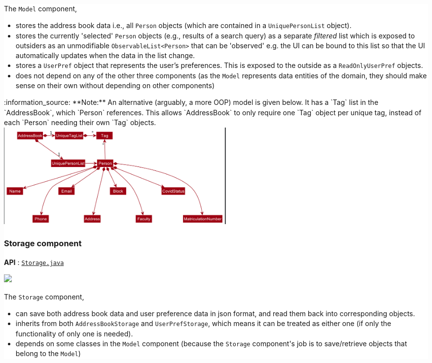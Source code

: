 
The `Model` component,

* stores the address book data i.e., all `Person` objects (which are contained in a `UniquePersonList` object).
* stores the currently 'selected' `Person` objects (e.g., results of a search query) as a separate _filtered_ list which is exposed to outsiders as an unmodifiable `ObservableList<Person>` that can be 'observed' e.g. the UI can be bound to this list so that the UI automatically updates when the data in the list change.
* stores a `UserPref` object that represents the user’s preferences. This is exposed to the outside as a `ReadOnlyUserPref` objects.
* does not depend on any of the other three components (as the `Model` represents data entities of the domain, they should make sense on their own without depending on other components)

<div markdown="block" class="alert alert-info">:information_source: **Note:** An alternative (arguably, a more OOP) model is given below. It has a `Tag` list in the `AddressBook`, which `Person` references. This allows `AddressBook` to only require one `Tag` object per unique tag, instead of each `Person` needing their own `Tag` objects.<br>

<img src="images/BetterModelClassDiagram.png" width="450" />

</div>


### Storage component

**API** : [`Storage.java`](https://github.com/AY2122S2-CS2103T-T12-1/tp/blob/master/src/main/java/seedu/address/storage/Storage.java)

<img src="images/StorageClassDiagram.png" width="550" />

The `Storage` component,
* can save both address book data and user preference data in json format, and read them back into corresponding objects.
* inherits from both `AddressBookStorage` and `UserPrefStorage`, which means it can be treated as either one (if only the functionality of only one is needed).
* depends on some classes in the `Model` component (because the `Storage` component's job is to save/retrieve objects that belong to the `Model`)
